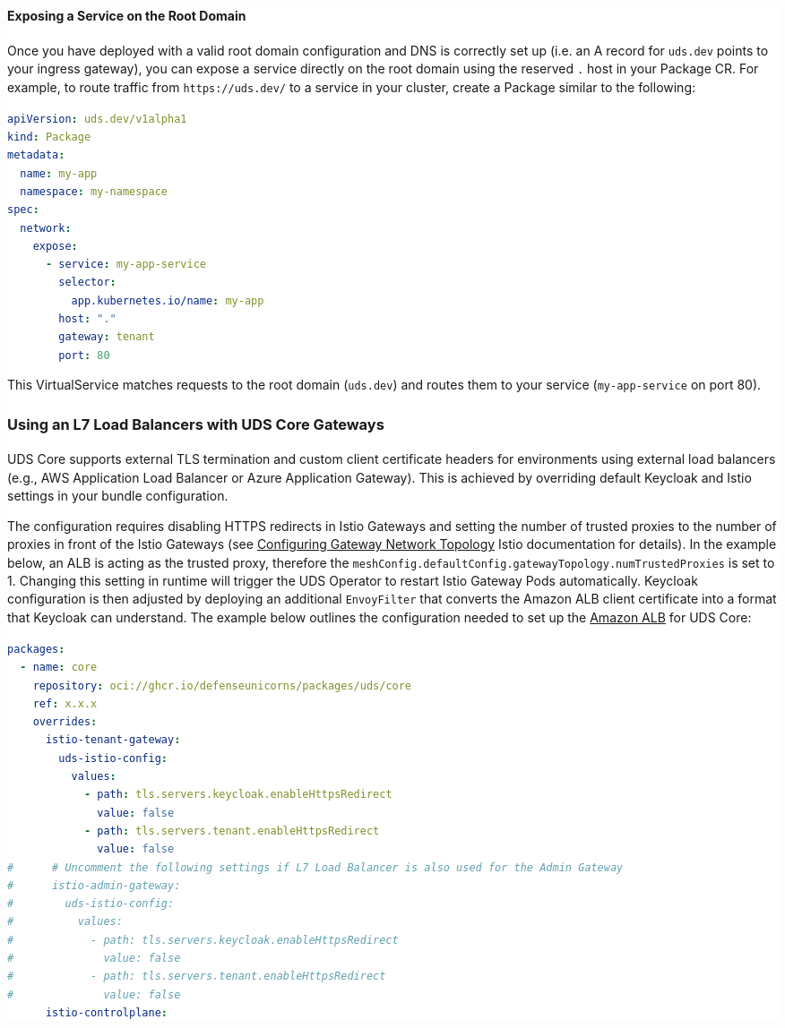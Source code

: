 #### Exposing a Service on the Root Domain

Once you have deployed with a valid root domain configuration and DNS is correctly set up (i.e. an A record for `uds.dev` points to your ingress gateway), you can expose a service directly on the root domain using the reserved `.` host in your Package CR. For example, to route traffic from `https://uds.dev/` to a service in your cluster, create a Package similar to the following:

```yaml
apiVersion: uds.dev/v1alpha1
kind: Package
metadata:
  name: my-app
  namespace: my-namespace
spec:
  network:
    expose:
      - service: my-app-service
        selector:
          app.kubernetes.io/name: my-app
        host: "."
        gateway: tenant
        port: 80
```

This VirtualService matches requests to the root domain (`uds.dev`) and routes them to your service (`my-app-service` on port 80).

### Using an L7 Load Balancers with UDS Core Gateways

UDS Core supports external TLS termination and custom client certificate headers for environments using external load balancers (e.g., AWS Application Load Balancer or Azure Application Gateway). This is achieved by overriding default Keycloak and Istio settings in your bundle configuration.

The configuration requires disabling HTTPS redirects in Istio Gateways and setting the number of trusted proxies to the number of proxies in front of the Istio Gateways (see [Configuring Gateway Network Topology](https://istio.io/latest/docs/ops/configuration/traffic-management/network-topologies/#configuring-network-topologies) Istio documentation for details). In the example below, an ALB is acting as the trusted proxy, therefore the `meshConfig.defaultConfig.gatewayTopology.numTrustedProxies` is set to 1. Changing this setting in runtime will trigger the UDS Operator to restart Istio Gateway Pods automatically. Keycloak configuration is then adjusted by deploying an additional `EnvoyFilter` that converts the Amazon ALB client certificate into a format that Keycloak can understand. The example below outlines the configuration needed to set up the [Amazon ALB](https://docs.aws.amazon.com/elasticloadbalancing/latest/application/mutual-authentication.html) for UDS Core:

```yaml
packages:
  - name: core
    repository: oci://ghcr.io/defenseunicorns/packages/uds/core
    ref: x.x.x
    overrides:
      istio-tenant-gateway:
        uds-istio-config:
          values:
            - path: tls.servers.keycloak.enableHttpsRedirect
              value: false
            - path: tls.servers.tenant.enableHttpsRedirect
              value: false
#      # Uncomment the following settings if L7 Load Balancer is also used for the Admin Gateway
#      istio-admin-gateway:
#        uds-istio-config:
#          values:
#            - path: tls.servers.keycloak.enableHttpsRedirect
#              value: false
#            - path: tls.servers.tenant.enableHttpsRedirect
#              value: false
      istio-controlplane:
```